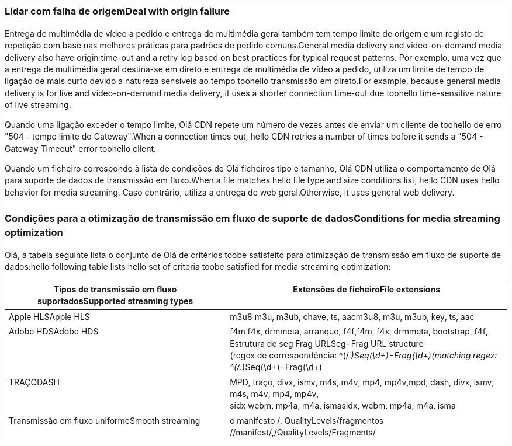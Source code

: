 ### <a name="deal-with-origin-failure"></a><span data-ttu-id="8ee61-162">Lidar com falha de origem</span><span class="sxs-lookup"><span data-stu-id="8ee61-162">Deal with origin failure</span></span>  

<span data-ttu-id="8ee61-163">Entrega de multimédia de vídeo a pedido e entrega de multimédia geral também tem tempo limite de origem e um registo de repetição com base nas melhores práticas para padrões de pedido comuns.</span><span class="sxs-lookup"><span data-stu-id="8ee61-163">General media delivery and video-on-demand media delivery also have origin time-out and a retry log based on best practices for typical request patterns.</span></span> <span data-ttu-id="8ee61-164">Por exemplo, uma vez que a entrega de multimédia geral destina-se em direto e entrega de multimédia de vídeo a pedido, utiliza um limite de tempo de ligação de mais curto devido a natureza sensíveis ao tempo toohello transmissão em direto.</span><span class="sxs-lookup"><span data-stu-id="8ee61-164">For example, because general media delivery is for live and video-on-demand media delivery, it uses a shorter connection time-out due toohello time-sensitive nature of live streaming.</span></span>

<span data-ttu-id="8ee61-165">Quando uma ligação exceder o tempo limite, Olá CDN repete um número de vezes antes de enviar um cliente de toohello de erro "504 - tempo limite do Gateway".</span><span class="sxs-lookup"><span data-stu-id="8ee61-165">When a connection times out, hello CDN retries a number of times before it sends a "504 - Gateway Timeout" error toohello client.</span></span> 

<span data-ttu-id="8ee61-166">Quando um ficheiro corresponde à lista de condições de Olá ficheiros tipo e tamanho, Olá CDN utiliza o comportamento de Olá para suporte de dados de transmissão em fluxo.</span><span class="sxs-lookup"><span data-stu-id="8ee61-166">When a file matches hello file type and size conditions list, hello CDN uses hello behavior for media streaming.</span></span> <span data-ttu-id="8ee61-167">Caso contrário, utiliza a entrega de web geral.</span><span class="sxs-lookup"><span data-stu-id="8ee61-167">Otherwise, it uses general web delivery.</span></span>
   
### <a name="conditions-for-media-streaming-optimization"></a><span data-ttu-id="8ee61-168">Condições para a otimização de transmissão em fluxo de suporte de dados</span><span class="sxs-lookup"><span data-stu-id="8ee61-168">Conditions for media streaming optimization</span></span> 

<span data-ttu-id="8ee61-169">Olá, a tabela seguinte lista o conjunto de Olá de critérios toobe satisfeito para otimização de transmissão em fluxo de suporte de dados:</span><span class="sxs-lookup"><span data-stu-id="8ee61-169">hello following table lists hello set of criteria toobe satisfied for media streaming optimization:</span></span> 
 
<span data-ttu-id="8ee61-170">Tipos de transmissão em fluxo suportados</span><span class="sxs-lookup"><span data-stu-id="8ee61-170">Supported streaming types</span></span> | <span data-ttu-id="8ee61-171">Extensões de ficheiro</span><span class="sxs-lookup"><span data-stu-id="8ee61-171">File extensions</span></span>  
--- | ---  
<span data-ttu-id="8ee61-172">Apple HLS</span><span class="sxs-lookup"><span data-stu-id="8ee61-172">Apple HLS</span></span> | <span data-ttu-id="8ee61-173">m3u8 m3u, m3ub, chave, ts, aac</span><span class="sxs-lookup"><span data-stu-id="8ee61-173">m3u8, m3u, m3ub, key, ts, aac</span></span>
<span data-ttu-id="8ee61-174">Adobe HDS</span><span class="sxs-lookup"><span data-stu-id="8ee61-174">Adobe HDS</span></span> | <span data-ttu-id="8ee61-175">f4m f4x, drmmeta, arranque, f4f,</span><span class="sxs-lookup"><span data-stu-id="8ee61-175">f4m, f4x, drmmeta, bootstrap, f4f,</span></span><br><span data-ttu-id="8ee61-176">Estrutura de seg Frag URL</span><span class="sxs-lookup"><span data-stu-id="8ee61-176">Seg-Frag URL structure</span></span> <br> <span data-ttu-id="8ee61-177">(regex de correspondência: ^(/.*)Seq(\d+)-Frag(\d+)</span><span class="sxs-lookup"><span data-stu-id="8ee61-177">(matching regex: ^(/.*)Seq(\d+)-Frag(\d+)</span></span>
<span data-ttu-id="8ee61-178">TRAÇO</span><span class="sxs-lookup"><span data-stu-id="8ee61-178">DASH</span></span> | <span data-ttu-id="8ee61-179">MPD, traço, divx, ismv, m4s, m4v, mp4, mp4v,</span><span class="sxs-lookup"><span data-stu-id="8ee61-179">mpd, dash, divx, ismv, m4s, m4v, mp4, mp4v,</span></span> <br> <span data-ttu-id="8ee61-180">sidx webm, mp4a, m4a, isma</span><span class="sxs-lookup"><span data-stu-id="8ee61-180">sidx, webm, mp4a, m4a, isma</span></span>
<span data-ttu-id="8ee61-181">Transmissão em fluxo uniforme</span><span class="sxs-lookup"><span data-stu-id="8ee61-181">Smooth streaming</span></span> | <span data-ttu-id="8ee61-182">o manifesto /, QualityLevels/fragmentos /</span><span class="sxs-lookup"><span data-stu-id="8ee61-182">/manifest/,/QualityLevels/Fragments/</span></span>
  
